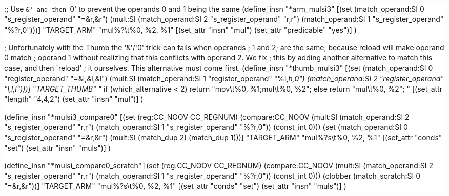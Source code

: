 ;; Use `&' and then `0' to prevent the operands 0 and 1 being the same
(define_insn "*arm_mulsi3"
  [(set (match_operand:SI          0 "s_register_operand" "=&r,&r")
        (mult:SI (match_operand:SI 2 "s_register_operand" "r,r")
                 (match_operand:SI 1 "s_register_operand" "%?r,0")))]
  "TARGET_ARM"
  "mul%?\\t%0, %2, %1"
  [(set_attr "insn" "mul")
   (set_attr "predicable" "yes")]
)

; Unfortunately with the Thumb the '&'/'0' trick can fails when operands 
; 1 and 2; are the same, because reload will make operand 0 match 
; operand 1 without realizing that this conflicts with operand 2.  We fix 
; this by adding another alternative to match this case, and then `reload' 
; it ourselves.  This alternative must come first.
(define_insn "*thumb_mulsi3"
  [(set (match_operand:SI          0 "register_operand" "=&l,&l,&l")
        (mult:SI (match_operand:SI 1 "register_operand" "%l,*h,0")
                 (match_operand:SI 2 "register_operand" "l,l,l")))]
  "TARGET_THUMB"
  "*
  if (which_alternative < 2)
    return \"mov\\t%0, %1\;mul\\t%0, %2\";
  else
    return \"mul\\t%0, %2\";
  "
  [(set_attr "length" "4,4,2")
   (set_attr "insn" "mul")]
)

(define_insn "*mulsi3_compare0"
  [(set (reg:CC_NOOV CC_REGNUM)
        (compare:CC_NOOV (mult:SI
                          (match_operand:SI 2 "s_register_operand" "r,r")
                          (match_operand:SI 1 "s_register_operand" "%?r,0"))
                         (const_int 0)))
   (set (match_operand:SI 0 "s_register_operand" "=&r,&r")
        (mult:SI (match_dup 2) (match_dup 1)))]
  "TARGET_ARM"
  "mul%?s\\t%0, %2, %1"
  [(set_attr "conds" "set")
   (set_attr "insn" "muls")]
)

(define_insn "*mulsi_compare0_scratch"
  [(set (reg:CC_NOOV CC_REGNUM)
        (compare:CC_NOOV (mult:SI
                          (match_operand:SI 2 "s_register_operand" "r,r")
                          (match_operand:SI 1 "s_register_operand" "%?r,0"))
                         (const_int 0)))
   (clobber (match_scratch:SI 0 "=&r,&r"))]
  "TARGET_ARM"
  "mul%?s\\t%0, %2, %1"
  [(set_attr "conds" "set")
   (set_attr "insn" "muls")]
)
